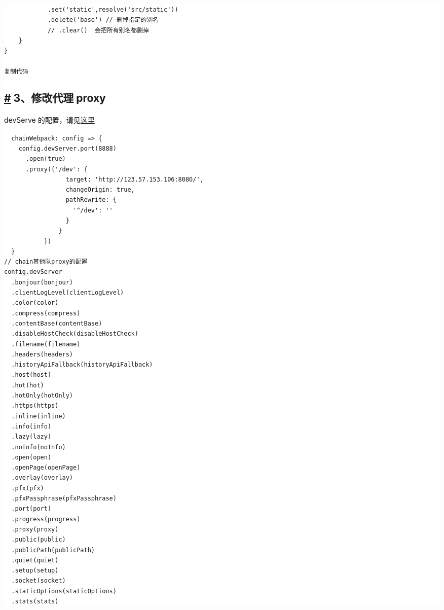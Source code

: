 ```
            .set('static',resolve('src/static'))
            .delete('base') // 删掉指定的别名
            // .clear()  会把所有别名都删掉
    }
}

复制代码
```

## [#](#_3%E3%80%81%E4%BF%AE%E6%94%B9%E4%BB%A3%E7%90%86proxy "#_3%E3%80%81%E4%BF%AE%E6%94%B9%E4%BB%A3%E7%90%86proxy") 3、修改代理 proxy

devServe 的配置，请见[这里](https://link.juejin.cn?target=https%3A%2F%2Fwww.webpackjs.com%2Fconfiguration%2Fdev-server%2F "https://www.webpackjs.com/configuration/dev-server/")

```
  chainWebpack: config => {
    config.devServer.port(8888)
      .open(true)
      .proxy({'/dev': {
                 target: 'http://123.57.153.106:8080/',
                 changeOrigin: true,
                 pathRewrite: {
                   '^/dev': ''
                 }
               }
           })
  }
// chain其他队proxy的配置
config.devServer
  .bonjour(bonjour)
  .clientLogLevel(clientLogLevel)
  .color(color)
  .compress(compress)
  .contentBase(contentBase)
  .disableHostCheck(disableHostCheck)
  .filename(filename)
  .headers(headers)
  .historyApiFallback(historyApiFallback)
  .host(host)
  .hot(hot)
  .hotOnly(hotOnly)
  .https(https)
  .inline(inline)
  .info(info)
  .lazy(lazy)
  .noInfo(noInfo)
  .open(open)
  .openPage(openPage)
  .overlay(overlay)
  .pfx(pfx)
  .pfxPassphrase(pfxPassphrase)
  .port(port)
  .progress(progress)
  .proxy(proxy)
  .public(public)
  .publicPath(publicPath)
  .quiet(quiet)
  .setup(setup)
  .socket(socket)
  .staticOptions(staticOptions)
  .stats(stats)
```